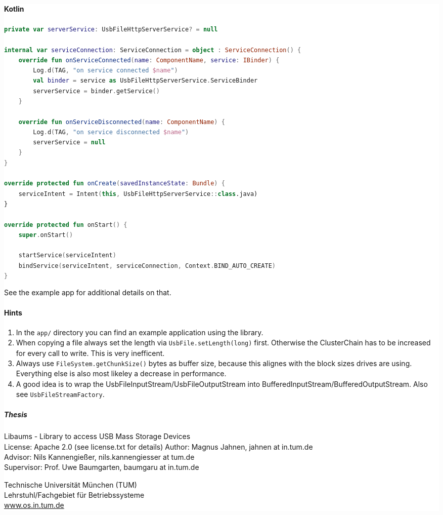 #### Kotlin

```kotlin
private var serverService: UsbFileHttpServerService? = null

internal var serviceConnection: ServiceConnection = object : ServiceConnection() {
    override fun onServiceConnected(name: ComponentName, service: IBinder) {
        Log.d(TAG, "on service connected $name")
        val binder = service as UsbFileHttpServerService.ServiceBinder
        serverService = binder.getService()
    }

    override fun onServiceDisconnected(name: ComponentName) {
        Log.d(TAG, "on service disconnected $name")
        serverService = null
    }
}

override protected fun onCreate(savedInstanceState: Bundle) {
    serviceIntent = Intent(this, UsbFileHttpServerService::class.java)
}

override protected fun onStart() {
    super.onStart()

    startService(serviceIntent)
    bindService(serviceIntent, serviceConnection, Context.BIND_AUTO_CREATE)
}
```

See the example app for additional details on that.


#### Hints

1. In the `app/` directory you can find an example application using the library.
2. When copying a file always set the length via `UsbFile.setLength(long)` first. Otherwise the ClusterChain has to be increased for every call to write. This is very inefficent.
3. Always use `FileSystem.getChunkSize()` bytes as buffer size, because this alignes with the block sizes drives are using. Everything else is also most likeley a decrease in performance.
4. A good idea is to wrap the UsbFileInputStream/UsbFileOutputStream into BufferedInputStream/BufferedOutputStream. Also see `UsbFileStreamFactory`.

##### Thesis

Libaums - Library to access USB Mass Storage Devices  
License: Apache 2.0 (see license.txt for details)
Author: Magnus Jahnen, jahnen at in.tum.de  
Advisor: Nils Kannengießer, nils.kannengiesser at tum.de  
Supervisor: Prof. Uwe Baumgarten, baumgaru at in.tum.de  


Technische Universität München (TUM)  
Lehrstuhl/Fachgebiet für Betriebssysteme  
www.os.in.tum.de  
